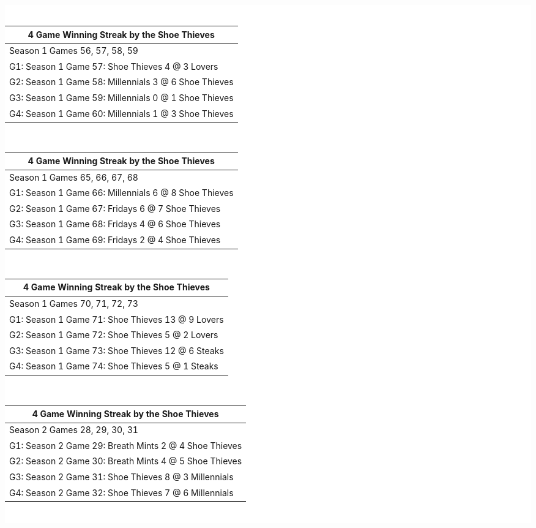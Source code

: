 <br />

| 4 Game Winning Streak by the Shoe Thieves |
| ----- |
| Season 1 Games 56, 57, 58, 59 |
| G1: Season 1 Game 57: Shoe Thieves 4  @  3 Lovers |
| G2: Season 1 Game 58: Millennials 3  @  6 Shoe Thieves |
| G3: Season 1 Game 59: Millennials 0  @  1 Shoe Thieves |
| G4: Season 1 Game 60: Millennials 1  @  3 Shoe Thieves |

<br />

| 4 Game Winning Streak by the Shoe Thieves |
| ----- |
| Season 1 Games 65, 66, 67, 68 |
| G1: Season 1 Game 66: Millennials 6  @  8 Shoe Thieves |
| G2: Season 1 Game 67: Fridays 6  @  7 Shoe Thieves |
| G3: Season 1 Game 68: Fridays 4  @  6 Shoe Thieves |
| G4: Season 1 Game 69: Fridays 2  @  4 Shoe Thieves |

<br />

| 4 Game Winning Streak by the Shoe Thieves |
| ----- |
| Season 1 Games 70, 71, 72, 73 |
| G1: Season 1 Game 71: Shoe Thieves 13 @  9 Lovers |
| G2: Season 1 Game 72: Shoe Thieves 5  @  2 Lovers |
| G3: Season 1 Game 73: Shoe Thieves 12 @  6 Steaks |
| G4: Season 1 Game 74: Shoe Thieves 5  @  1 Steaks |

<br />

| 4 Game Winning Streak by the Shoe Thieves |
| ----- |
| Season 2 Games 28, 29, 30, 31 |
| G1: Season 2 Game 29: Breath Mints 2  @  4 Shoe Thieves |
| G2: Season 2 Game 30: Breath Mints 4  @  5 Shoe Thieves |
| G3: Season 2 Game 31: Shoe Thieves 8  @  3 Millennials |
| G4: Season 2 Game 32: Shoe Thieves 7  @  6 Millennials |

<br />
